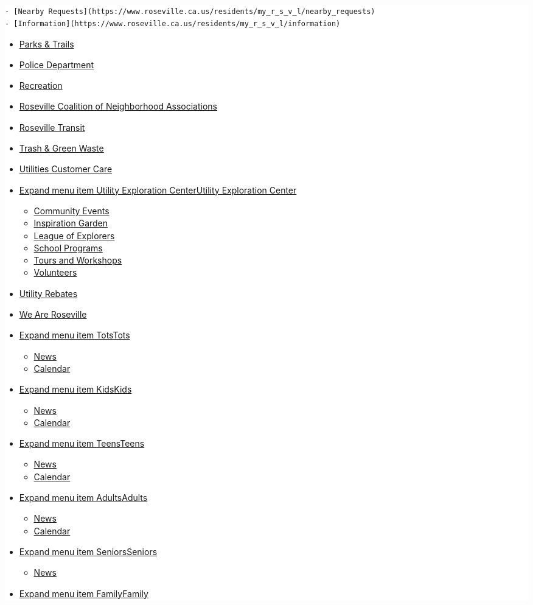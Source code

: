     - [Nearby Requests](https://www.roseville.ca.us/residents/my_r_s_v_l/nearby_requests)
    - [Information](https://www.roseville.ca.us/residents/my_r_s_v_l/information)
  - [Parks &amp; Trails](https://www.roseville.ca.us/residents/parks___trails)
  - [Police Department](https://www.roseville.ca.us/residents/police_department)
  - [Recreation](https://www.roseville.ca.us/residents/recreation)
  - [Roseville Coalition of Neighborhood Associations](https://www.roseville.ca.us/residents/roseville_coalition_of_neighborhood_associations)
  - [Roseville Transit](https://www.roseville.ca.us/residents/roseville_transit)
  - [Trash &amp; Green Waste](https://www.roseville.ca.us/residents/trash___greenwaste)
  - [Utilities Customer Care](https://www.roseville.ca.us/residents/utilities_customer_care)
  - [Expand menu item Utility Exploration Center](https://www.roseville.ca.us/cms/One.aspx?portalId=7964922&pageId=8712752%2F)[Utility Exploration Center](https://www.roseville.ca.us/residents/utility_exploration_center)
    
    - [Community Events](https://www.roseville.ca.us/residents/utility_exploration_center/community_events)
    - [Inspiration Garden](https://www.roseville.ca.us/residents/utility_exploration_center/inspiration_garden)
    - [League of Explorers](https://www.roseville.ca.us/residents/utility_exploration_center/league_of_explorers__new_)
    - [School Programs](https://www.roseville.ca.us/residents/utility_exploration_center/school_programs)
    - [Tours and Workshops](https://www.roseville.ca.us/residents/utility_exploration_center/tours_and_workshops)
    - [Volunteers](https://www.roseville.ca.us/residents/utility_exploration_center/volunteers_-_n_e_w)
  - [Utility Rebates](https://www.roseville.ca.us/residents/utility_rebates)
  - [We Are Roseville](https://www.roseville.ca.us/residents/we_are_roseville)
  - [Expand menu item Tots](https://www.roseville.ca.us/cms/One.aspx?portalId=7964922&pageId=8712752%2F)[Tots](https://www.roseville.ca.us/residents/tots)
    
    - [News](https://www.roseville.ca.us/residents/tots/news)
    - [Calendar](https://www.roseville.ca.us/residents/tots/calendar)
  - [Expand menu item Kids](https://www.roseville.ca.us/cms/One.aspx?portalId=7964922&pageId=8712752%2F)[Kids](https://www.roseville.ca.us/residents/kids)
    
    - [News](https://www.roseville.ca.us/residents/kids/news)
    - [Calendar](https://www.roseville.ca.us/residents/kids/calendar)
  - [Expand menu item Teens](https://www.roseville.ca.us/cms/One.aspx?portalId=7964922&pageId=8712752%2F)[Teens](https://www.roseville.ca.us/residents/teens)
    
    - [News](https://www.roseville.ca.us/residents/teens/news)
    - [Calendar](https://www.roseville.ca.us/residents/teens/calendar)
  - [Expand menu item Adults](https://www.roseville.ca.us/cms/One.aspx?portalId=7964922&pageId=8712752%2F)[Adults](https://www.roseville.ca.us/residents/adults)
    
    - [News](https://www.roseville.ca.us/residents/adults/news)
    - [Calendar](https://www.roseville.ca.us/residents/adults/calendar)
  - [Expand menu item Seniors](https://www.roseville.ca.us/cms/One.aspx?portalId=7964922&pageId=8712752%2F)[Seniors](https://www.roseville.ca.us/residents/seniors)
    
    - [News](https://www.roseville.ca.us/residents/seniors/news)
  - [Expand menu item Family](https://www.roseville.ca.us/cms/One.aspx?portalId=7964922&pageId=8712752%2F)[Family](https://www.roseville.ca.us/residents/family)
    